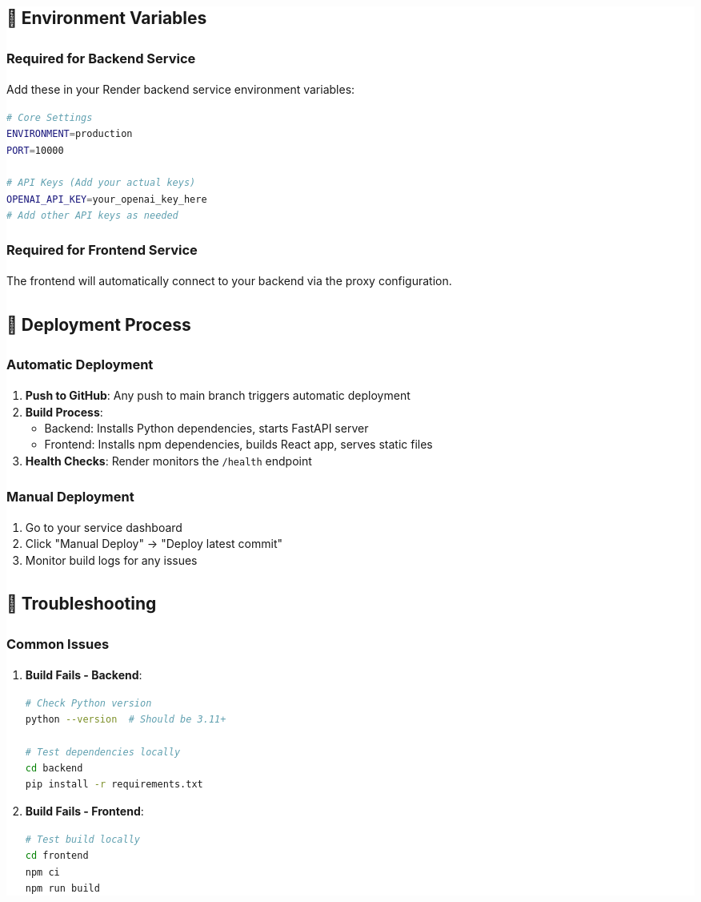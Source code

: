 ## 🔐 Environment Variables

### Required for Backend Service

Add these in your Render backend service environment variables:

```bash
# Core Settings
ENVIRONMENT=production
PORT=10000

# API Keys (Add your actual keys)
OPENAI_API_KEY=your_openai_key_here
# Add other API keys as needed
```

### Required for Frontend Service

The frontend will automatically connect to your backend via the proxy configuration.

## 🔄 Deployment Process

### Automatic Deployment

1. **Push to GitHub**: Any push to main branch triggers automatic deployment
2. **Build Process**: 
   - Backend: Installs Python dependencies, starts FastAPI server
   - Frontend: Installs npm dependencies, builds React app, serves static files
3. **Health Checks**: Render monitors the `/health` endpoint

### Manual Deployment

1. Go to your service dashboard
2. Click "Manual Deploy" → "Deploy latest commit"
3. Monitor build logs for any issues

## 🐛 Troubleshooting

### Common Issues

1. **Build Fails - Backend**:
   ```bash
   # Check Python version
   python --version  # Should be 3.11+
   
   # Test dependencies locally
   cd backend
   pip install -r requirements.txt
   ```

2. **Build Fails - Frontend**:
   ```bash
   # Test build locally
   cd frontend
   npm ci
   npm run build
   ```
